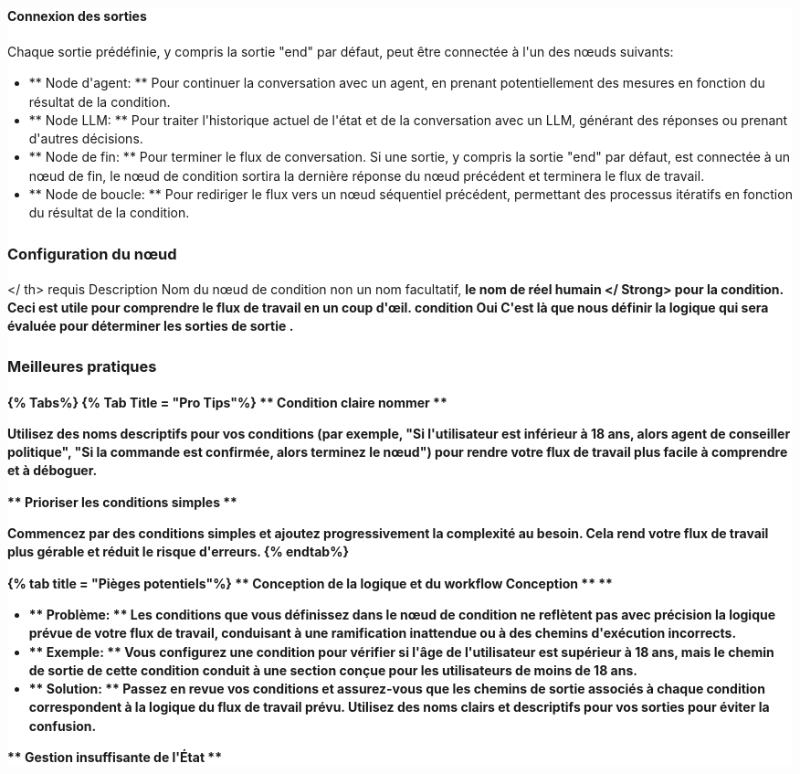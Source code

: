#### Connexion des sorties

Chaque sortie prédéfinie, y compris la sortie "end" par défaut, peut être connectée à l'un des nœuds suivants:

* ** Node d'agent: ** Pour continuer la conversation avec un agent, en prenant potentiellement des mesures en fonction du résultat de la condition.
* ** Node LLM: ** Pour traiter l'historique actuel de l'état et de la conversation avec un LLM, générant des réponses ou prenant d'autres décisions.
* ** Node de fin: ** Pour terminer le flux de conversation. Si une sortie, y compris la sortie "end" par défaut, est connectée à un nœud de fin, le nœud de condition sortira la dernière réponse du nœud précédent et terminera le flux de travail.
* ** Node de boucle: ** Pour rediriger le flux vers un nœud séquentiel précédent, permettant des processus itératifs en fonction du résultat de la condition.

### Configuration du nœud

<Bile> <Thead> <Tr> <th width = "178"> </ th> <th width = "110"> requis </th> <th> Description </th> </tr> </thead> <tbody> <tr> <td> Nom du nœud de condition </td> <td> non </td> <td> un nom facultatif, <strong> le nom de réel humain </ Strong> pour la condition. Ceci est utile pour comprendre le flux de travail en un coup d'œil. </td> </tr> <tr> <td> condition </td> <td> <strong> Oui </strong> </td> <td> C'est là que nous <strong> définir la logique qui sera évaluée pour déterminer les sorties de sortie </strong>. </td> </tr> </tody>

### Meilleures pratiques

{% Tabs%}
{% Tab Title = "Pro Tips"%}
** Condition claire nommer **

Utilisez des noms descriptifs pour vos conditions (par exemple, "Si l'utilisateur est inférieur à 18 ans, alors agent de conseiller politique", "Si la commande est confirmée, alors terminez le nœud") pour rendre votre flux de travail plus facile à comprendre et à déboguer.

** Prioriser les conditions simples **

Commencez par des conditions simples et ajoutez progressivement la complexité au besoin. Cela rend votre flux de travail plus gérable et réduit le risque d'erreurs.
{% endtab%}

{% tab title = "Pièges potentiels"%}
** Conception de la logique et du workflow Conception ** **

* ** Problème: ** Les conditions que vous définissez dans le nœud de condition ne reflètent pas avec précision la logique prévue de votre flux de travail, conduisant à une ramification inattendue ou à des chemins d'exécution incorrects.
* ** Exemple: ** Vous configurez une condition pour vérifier si l'âge de l'utilisateur est supérieur à 18 ans, mais le chemin de sortie de cette condition conduit à une section conçue pour les utilisateurs de moins de 18 ans.
* ** Solution: ** Passez en revue vos conditions et assurez-vous que les chemins de sortie associés à chaque condition correspondent à la logique du flux de travail prévu. Utilisez des noms clairs et descriptifs pour vos sorties pour éviter la confusion.

** Gestion insuffisante de l'État **
